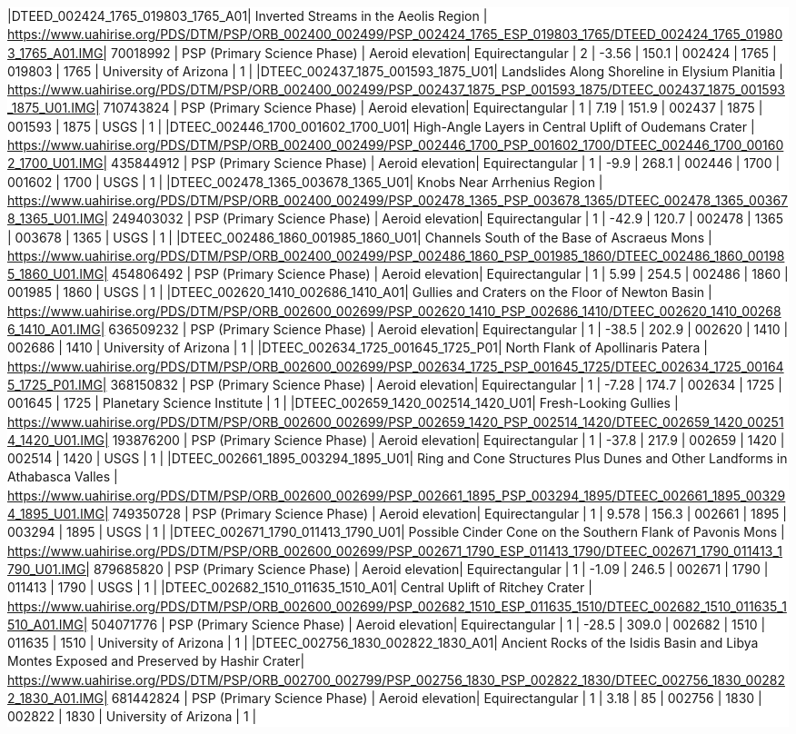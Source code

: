 |DTEED_002424_1765_019803_1765_A01| Inverted Streams in the Aeolis Region                                                    | https://www.uahirise.org/PDS/DTM/PSP/ORB_002400_002499/PSP_002424_1765_ESP_019803_1765/DTEED_002424_1765_019803_1765_A01.IMG| 70018992  | PSP (Primary Science Phase) | Aeroid elevation| Equirectangular    | 2              | -3.56            | 150.1             | 002424        | 1765   | 019803        | 1765   | University of Arizona                      | 1     |
|DTEEC_002437_1875_001593_1875_U01| Landslides Along Shoreline in Elysium Planitia                                           | https://www.uahirise.org/PDS/DTM/PSP/ORB_002400_002499/PSP_002437_1875_PSP_001593_1875/DTEEC_002437_1875_001593_1875_U01.IMG| 710743824 | PSP (Primary Science Phase) | Aeroid elevation| Equirectangular    | 1              | 7.19             | 151.9             | 002437        | 1875   | 001593        | 1875   | USGS                                       | 1     |
|DTEEC_002446_1700_001602_1700_U01| High-Angle Layers in Central Uplift of Oudemans Crater                                   | https://www.uahirise.org/PDS/DTM/PSP/ORB_002400_002499/PSP_002446_1700_PSP_001602_1700/DTEEC_002446_1700_001602_1700_U01.IMG| 435844912 | PSP (Primary Science Phase) | Aeroid elevation| Equirectangular    | 1              | -9.9             | 268.1             | 002446        | 1700   | 001602        | 1700   | USGS                                       | 1     |
|DTEEC_002478_1365_003678_1365_U01| Knobs Near Arrhenius Region                                                              | https://www.uahirise.org/PDS/DTM/PSP/ORB_002400_002499/PSP_002478_1365_PSP_003678_1365/DTEEC_002478_1365_003678_1365_U01.IMG| 249403032 | PSP (Primary Science Phase) | Aeroid elevation| Equirectangular    | 1              | -42.9            | 120.7             | 002478        | 1365   | 003678        | 1365   | USGS                                       | 1     |
|DTEEC_002486_1860_001985_1860_U01| Channels South of the Base of Ascraeus Mons                                              | https://www.uahirise.org/PDS/DTM/PSP/ORB_002400_002499/PSP_002486_1860_PSP_001985_1860/DTEEC_002486_1860_001985_1860_U01.IMG| 454806492 | PSP (Primary Science Phase) | Aeroid elevation| Equirectangular    | 1              | 5.99             | 254.5             | 002486        | 1860   | 001985        | 1860   | USGS                                       | 1     |
|DTEEC_002620_1410_002686_1410_A01| Gullies and Craters on the Floor of Newton Basin                                         | https://www.uahirise.org/PDS/DTM/PSP/ORB_002600_002699/PSP_002620_1410_PSP_002686_1410/DTEEC_002620_1410_002686_1410_A01.IMG| 636509232 | PSP (Primary Science Phase) | Aeroid elevation| Equirectangular    | 1              | -38.5            | 202.9             | 002620        | 1410   | 002686        | 1410   | University of Arizona                      | 1     |
|DTEEC_002634_1725_001645_1725_P01| North Flank of Apollinaris Patera                                                        | https://www.uahirise.org/PDS/DTM/PSP/ORB_002600_002699/PSP_002634_1725_PSP_001645_1725/DTEEC_002634_1725_001645_1725_P01.IMG| 368150832 | PSP (Primary Science Phase) | Aeroid elevation| Equirectangular    | 1              | -7.28            | 174.7             | 002634        | 1725   | 001645        | 1725   | Planetary Science Institute                | 1     |
|DTEEC_002659_1420_002514_1420_U01| Fresh-Looking Gullies                                                                    | https://www.uahirise.org/PDS/DTM/PSP/ORB_002600_002699/PSP_002659_1420_PSP_002514_1420/DTEEC_002659_1420_002514_1420_U01.IMG| 193876200 | PSP (Primary Science Phase) | Aeroid elevation| Equirectangular    | 1              | -37.8            | 217.9             | 002659        | 1420   | 002514        | 1420   | USGS                                       | 1     |
|DTEEC_002661_1895_003294_1895_U01| Ring and Cone Structures Plus Dunes and Other Landforms in Athabasca Valles              | https://www.uahirise.org/PDS/DTM/PSP/ORB_002600_002699/PSP_002661_1895_PSP_003294_1895/DTEEC_002661_1895_003294_1895_U01.IMG| 749350728 | PSP (Primary Science Phase) | Aeroid elevation| Equirectangular    | 1              | 9.578            | 156.3             | 002661        | 1895   | 003294        | 1895   | USGS                                       | 1     |
|DTEEC_002671_1790_011413_1790_U01| Possible Cinder Cone on the Southern Flank of Pavonis Mons                               | https://www.uahirise.org/PDS/DTM/PSP/ORB_002600_002699/PSP_002671_1790_ESP_011413_1790/DTEEC_002671_1790_011413_1790_U01.IMG| 879685820 | PSP (Primary Science Phase) | Aeroid elevation| Equirectangular    | 1              | -1.09            | 246.5             | 002671        | 1790   | 011413        | 1790   | USGS                                       | 1     |
|DTEEC_002682_1510_011635_1510_A01| Central Uplift of Ritchey Crater                                                         | https://www.uahirise.org/PDS/DTM/PSP/ORB_002600_002699/PSP_002682_1510_ESP_011635_1510/DTEEC_002682_1510_011635_1510_A01.IMG| 504071776 | PSP (Primary Science Phase) | Aeroid elevation| Equirectangular    | 1              | -28.5            | 309.0             | 002682        | 1510   | 011635        | 1510   | University of Arizona                      | 1     |
|DTEEC_002756_1830_002822_1830_A01| Ancient Rocks of the Isidis Basin and Libya Montes Exposed and Preserved by Hashir Crater| https://www.uahirise.org/PDS/DTM/PSP/ORB_002700_002799/PSP_002756_1830_PSP_002822_1830/DTEEC_002756_1830_002822_1830_A01.IMG| 681442824 | PSP (Primary Science Phase) | Aeroid elevation| Equirectangular    | 1              | 3.18             | 85                | 002756        | 1830   | 002822        | 1830   | University of Arizona                      | 1     |